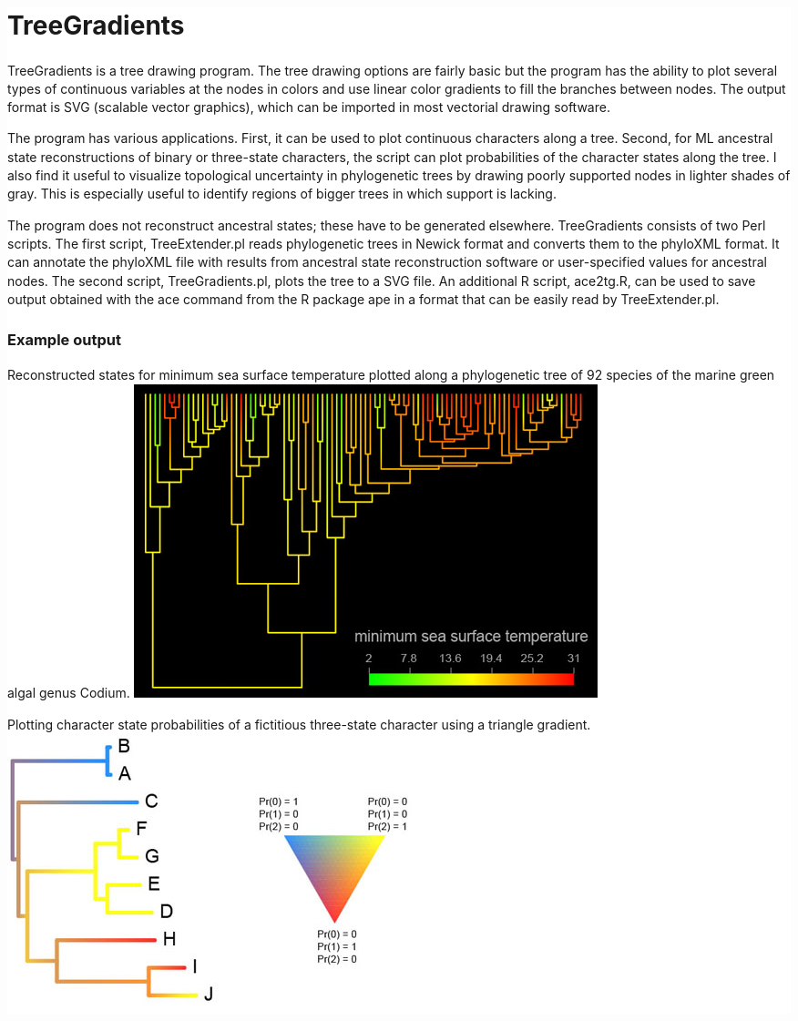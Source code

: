 # TreeGradients

TreeGradients is a tree drawing program. The tree drawing options are fairly basic but the program has the ability to plot several types of continuous variables at the nodes in colors and use linear color gradients to fill the branches between nodes. The output format is SVG (scalable vector graphics), which can be imported in most vectorial drawing software.

The program has various applications. First, it can be used to plot continuous characters along a tree. Second, for ML ancestral state reconstructions of binary or three-state characters, the script can plot probabilities of the character states along the tree. I also find it useful to visualize topological uncertainty in phylogenetic trees by drawing poorly supported nodes in lighter shades of gray. This is especially useful to identify regions of bigger trees in which support is lacking.

The program does not reconstruct ancestral states; these have to be generated elsewhere. TreeGradients consists of two Perl scripts. The first script, TreeExtender.pl reads phylogenetic trees in Newick format and converts them to the phyloXML format. It can annotate the phyloXML file with results from ancestral state reconstruction software or user-specified values for ancestral nodes. The second script, TreeGradients.pl, plots the tree to a SVG file. An additional R script, ace2tg.R, can be used to save output obtained with the ace command from the R package ape in a format that can be easily read by TreeExtender.pl.

### Example output
Reconstructed states for minimum sea surface temperature plotted along a phylogenetic tree of 92 species of the marine green algal genus Codium.
![sea_surface_temperature_colors.jpg](images/sea_surface_temperature_colors.jpg)

Plotting character state probabilities of a fictitious three-state character using a triangle gradient.
![three-state.jpg](images/three-state.jpg)
